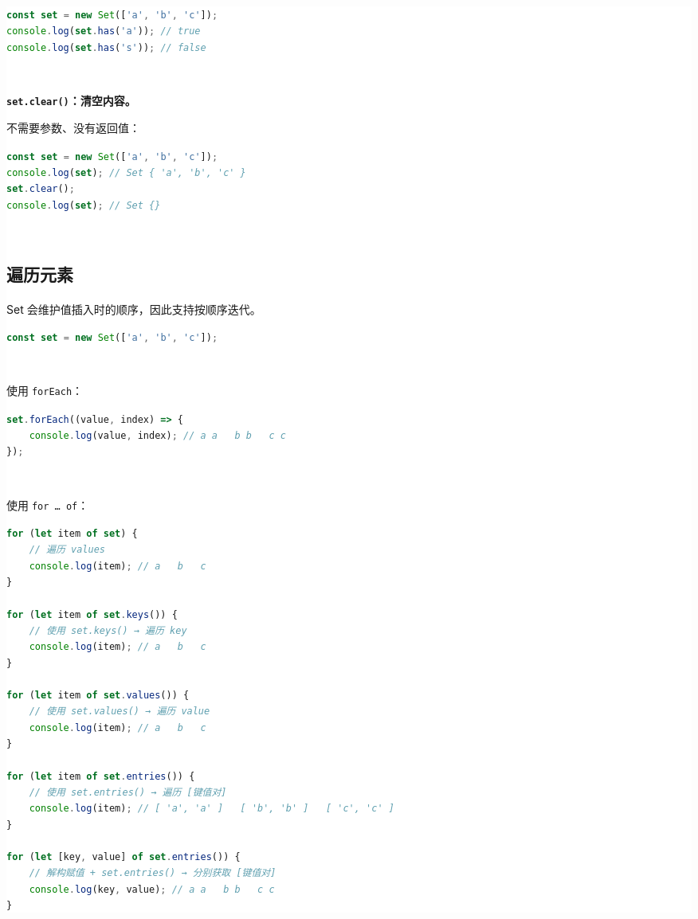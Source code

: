 ```js
const set = new Set(['a', 'b', 'c']);
console.log(set.has('a')); // true
console.log(set.has('s')); // false
```

<br>

**`set.clear()`：清空内容。**

不需要参数、没有返回值：

```js
const set = new Set(['a', 'b', 'c']);
console.log(set); // Set { 'a', 'b', 'c' }
set.clear();
console.log(set); // Set {}
```

<br>

## 遍历元素

Set 会维护值插入时的顺序，因此支持按顺序迭代。

```js
const set = new Set(['a', 'b', 'c']);
```

<br>

使用 `forEach`：

```js
set.forEach((value, index) => {
    console.log(value, index); // a a   b b   c c
});
```

<br>

使用 `for … of`：

```js
for (let item of set) {
    // 遍历 values
    console.log(item); // a   b   c
}

for (let item of set.keys()) {
    // 使用 set.keys() → 遍历 key
    console.log(item); // a   b   c
}

for (let item of set.values()) {
    // 使用 set.values() → 遍历 value
    console.log(item); // a   b   c
}

for (let item of set.entries()) {
    // 使用 set.entries() → 遍历 [键值对]
    console.log(item); // [ 'a', 'a' ]   [ 'b', 'b' ]   [ 'c', 'c' ]
}

for (let [key, value] of set.entries()) {
    // 解构赋值 + set.entries() → 分别获取 [键值对]
    console.log(key, value); // a a   b b   c c
}
```
